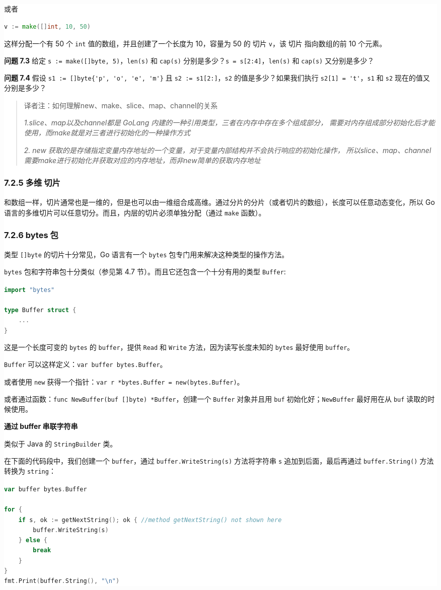 或者
```go
v := make([]int, 10, 50)
```

这样分配一个有 50 个 `int` 值的数组，并且创建了一个长度为 10，容量为 50 的 切片 `v`，该 切片 指向数组的前 10 个元素。

**问题 7.3** 给定 `s := make([]byte, 5)`，`len(s)` 和 `cap(s)` 分别是多少？`s = s[2:4]`，`len(s)` 和 `cap(s)` 又分别是多少？

**问题 7.4** 假设 `s1 := []byte{'p', 'o', 'e', 'm'}` 且 `s2 := s1[2:]`，`s2` 的值是多少？如果我们执行 `s2[1] = 't'`，`s1` 和 `s2` 现在的值又分别是多少？

> 译者注：如何理解new、make、slice、map、channel的关系
>
> *1.slice、map以及channel都是 GoLang 内建的一种引用类型，三者在内存中存在多个组成部分，
> 需要对内存组成部分初始化后才能使用，而make就是对三者进行初始化的一种操作方式*
>
> *2. new 获取的是存储指定变量内存地址的一个变量，对于变量内部结构并不会执行响应的初始化操作，
> 所以slice、map、channel需要make进行初始化并获取对应的内存地址，而非new简单的获取内存地址*

### 7.2.5 多维 切片

和数组一样，切片通常也是一维的，但是也可以由一维组合成高维。通过分片的分片（或者切片的数组），长度可以任意动态变化，所以 Go 语言的多维切片可以任意切分。而且，内层的切片必须单独分配（通过 `make` 函数）。

### 7.2.6 bytes 包

类型 `[]byte` 的切片十分常见，Go 语言有一个 `bytes` 包专门用来解决这种类型的操作方法。

`bytes` 包和字符串包十分类似（参见第 4.7 节）。而且它还包含一个十分有用的类型 `Buffer`:

```go
import "bytes"

type Buffer struct {
	...
}
```

这是一个长度可变的 `bytes` 的 `buffer`，提供 `Read` 和 `Write` 方法，因为读写长度未知的 `bytes` 最好使用 `buffer`。

`Buffer` 可以这样定义：`var buffer bytes.Buffer`。

或者使用 `new` 获得一个指针：`var r *bytes.Buffer = new(bytes.Buffer)`。

或者通过函数：`func NewBuffer(buf []byte) *Buffer`，创建一个 `Buffer` 对象并且用 `buf` 初始化好；`NewBuffer` 最好用在从 `buf` 读取的时候使用。

**通过 buffer 串联字符串**

类似于 Java 的 `StringBuilder` 类。

在下面的代码段中，我们创建一个 `buffer`，通过 `buffer.WriteString(s)` 方法将字符串 `s` 追加到后面，最后再通过 `buffer.String()` 方法转换为 `string`：

```go
var buffer bytes.Buffer

for {
	if s, ok := getNextString(); ok { //method getNextString() not shown here
		buffer.WriteString(s)
	} else {
		break
	}
}
fmt.Print(buffer.String(), "\n")
```
